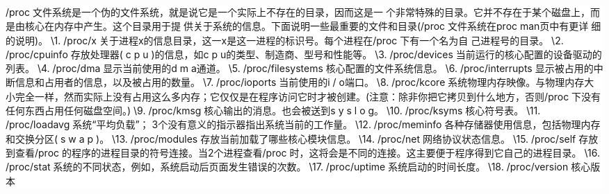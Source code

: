 /proc 文件系统是一个伪的文件系统，就是说它是一个实际上不存在的目录，因而这是一
个非常特殊的目录。它并不存在于某个磁盘上，而是由核心在内存中产生。这个目录用于提
供关于系统的信息。下面说明一些最重要的文件和目录(/proc 文件系统在proc man页中有更详
细的说明)。
\1. /proc/x
关于进程x的信息目录，这一x是这一进程的标识号。每个进程在/proc 下有一个名为自
己进程号的目录。
\2. /proc/cpuinfo
存放处理器( c p u )的信息，如c p u的类型、制造商、型号和性能等。
\3. /proc/devices
当前运行的核心配置的设备驱动的列表。
\4. /proc/dma
显示当前使用的d m a通道。
\5. /proc/filesystems
核心配置的文件系统信息。
\6. /proc/interrupts
显示被占用的中断信息和占用者的信息，以及被占用的数量。
\7. /proc/ioports
当前使用的i / o端口。
\8. /proc/kcore
系统物理内存映像。与物理内存大小完全一样，然而实际上没有占用这么多内存；它仅仅是在程序访问它时才被创建。(注意：除非你把它拷贝到什么地方，否则/proc 下没有任何东西占用任何磁盘空间。)
\9. /proc/kmsg
核心输出的消息。也会被送到s y s l o g。
\10. /proc/ksyms
核心符号表。
\11. /proc/loadavg
系统“平均负载”； 3个没有意义的指示器指出系统当前的工作量。
\12. /proc/meminfo
各种存储器使用信息，包括物理内存和交换分区( s w a p )。
\13. /proc/modules
存放当前加载了哪些核心模块信息。
\14. /proc/net
网络协议状态信息。
\15. /proc/self
存放到查看/proc 的程序的进程目录的符号连接。当2个进程查看/proc 时，这将会是不同的连接。这主要便于程序得到它自己的进程目录。
\16. /proc/stat
系统的不同状态，例如，系统启动后页面发生错误的次数。
\17. /proc/uptime
系统启动的时间长度。
\18. /proc/version
核心版本



